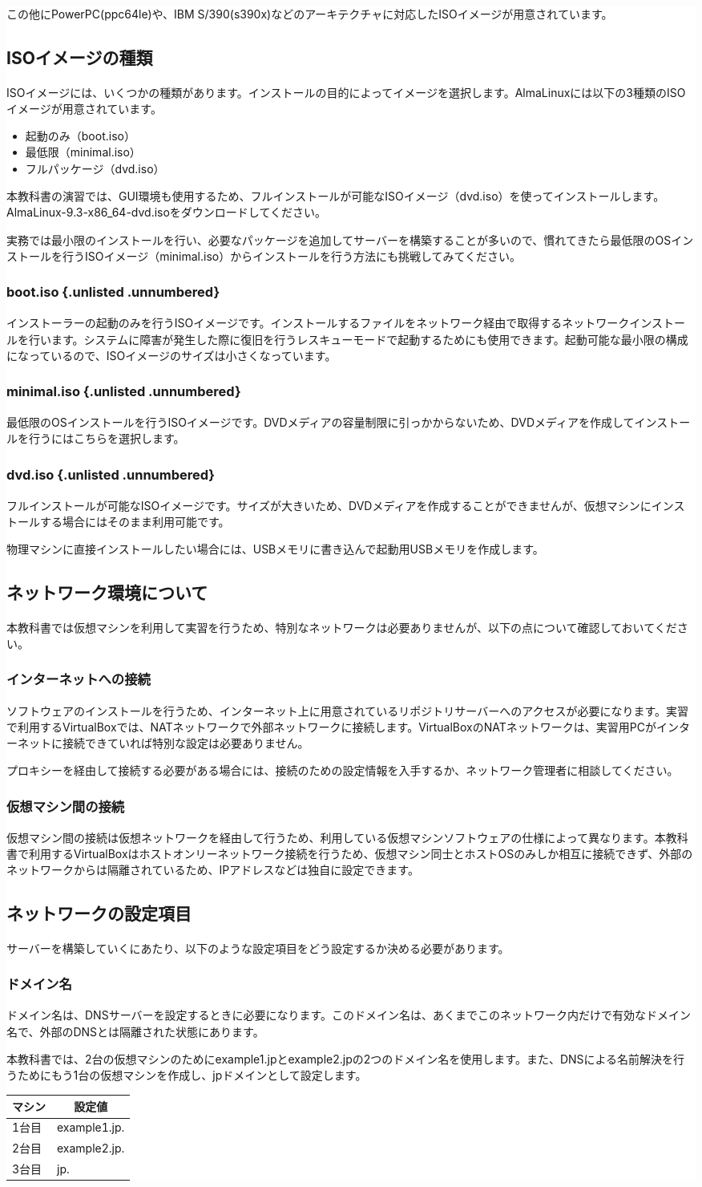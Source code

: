 この他にPowerPC(ppc64le)や、IBM S/390(s390x)などのアーキテクチャに対応したISOイメージが用意されています。

## ISOイメージの種類
ISOイメージには、いくつかの種類があります。インストールの目的によってイメージを選択します。AlmaLinuxには以下の3種類のISOイメージが用意されています。

- 起動のみ（boot.iso）
- 最低限（minimal.iso）
- フルパッケージ（dvd.iso）

本教科書の演習では、GUI環境も使用するため、フルインストールが可能なISOイメージ（dvd.iso）を使ってインストールします。AlmaLinux-9.3-x86_64-dvd.isoをダウンロードしてください。

実務では最小限のインストールを行い、必要なパッケージを追加してサーバーを構築することが多いので、慣れてきたら最低限のOSインストールを行うISOイメージ（minimal.iso）からインストールを行う方法にも挑戦してみてください。

### boot.iso {.unlisted .unnumbered}
インストーラーの起動のみを行うISOイメージです。インストールするファイルをネットワーク経由で取得するネットワークインストールを行います。システムに障害が発生した際に復旧を行うレスキューモードで起動するためにも使用できます。起動可能な最小限の構成になっているので、ISOイメージのサイズは小さくなっています。

### minimal.iso {.unlisted .unnumbered}
最低限のOSインストールを行うISOイメージです。DVDメディアの容量制限に引っかからないため、DVDメディアを作成してインストールを行うにはこちらを選択します。

### dvd.iso {.unlisted .unnumbered}
フルインストールが可能なISOイメージです。サイズが大きいため、DVDメディアを作成することができませんが、仮想マシンにインストールする場合にはそのまま利用可能です。

物理マシンに直接インストールしたい場合には、USBメモリに書き込んで起動用USBメモリを作成します。

## ネットワーク環境について
本教科書では仮想マシンを利用して実習を行うため、特別なネットワークは必要ありませんが、以下の点について確認しておいてください。

### インターネットへの接続
ソフトウェアのインストールを行うため、インターネット上に用意されているリポジトリサーバーへのアクセスが必要になります。実習で利用するVirtualBoxでは、NATネットワークで外部ネットワークに接続します。VirtualBoxのNATネットワークは、実習用PCがインターネットに接続できていれば特別な設定は必要ありません。

プロキシーを経由して接続する必要がある場合には、接続のための設定情報を入手するか、ネットワーク管理者に相談してください。

### 仮想マシン間の接続
仮想マシン間の接続は仮想ネットワークを経由して行うため、利用している仮想マシンソフトウェアの仕様によって異なります。本教科書で利用するVirtualBoxはホストオンリーネットワーク接続を行うため、仮想マシン同士とホストOSのみしか相互に接続できず、外部のネットワークからは隔離されているため、IPアドレスなどは独自に設定できます。

## ネットワークの設定項目
サーバーを構築していくにあたり、以下のような設定項目をどう設定するか決める必要があります。

### ドメイン名
ドメイン名は、DNSサーバーを設定するときに必要になります。このドメイン名は、あくまでこのネットワーク内だけで有効なドメイン名で、外部のDNSとは隔離された状態にあります。

本教科書では、2台の仮想マシンのためにexample1.jpとexample2.jpの2つのドメイン名を使用します。また、DNSによる名前解決を行うためにもう1台の仮想マシンを作成し、jpドメインとして設定します。

| マシン | 設定値 |
| ---- | ---- |
| 1台目 | example1.jp. |
| 2台目 | example2.jp. |
| 3台目 | jp. |
